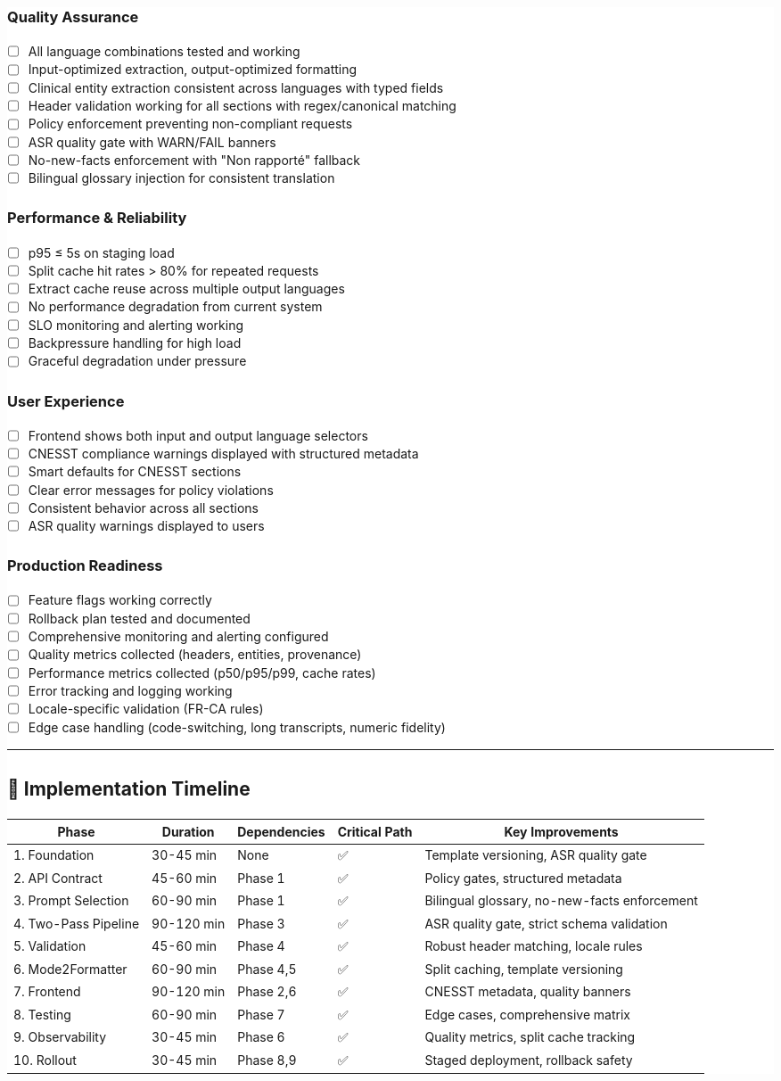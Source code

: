 ### **Quality Assurance**
- [ ] All language combinations tested and working
- [ ] Input-optimized extraction, output-optimized formatting
- [ ] Clinical entity extraction consistent across languages with typed fields
- [ ] Header validation working for all sections with regex/canonical matching
- [ ] Policy enforcement preventing non-compliant requests
- [ ] ASR quality gate with WARN/FAIL banners
- [ ] No-new-facts enforcement with "Non rapporté" fallback
- [ ] Bilingual glossary injection for consistent translation

### **Performance & Reliability**
- [ ] p95 ≤ 5s on staging load
- [ ] Split cache hit rates > 80% for repeated requests
- [ ] Extract cache reuse across multiple output languages
- [ ] No performance degradation from current system
- [ ] SLO monitoring and alerting working
- [ ] Backpressure handling for high load
- [ ] Graceful degradation under pressure

### **User Experience**
- [ ] Frontend shows both input and output language selectors
- [ ] CNESST compliance warnings displayed with structured metadata
- [ ] Smart defaults for CNESST sections
- [ ] Clear error messages for policy violations
- [ ] Consistent behavior across all sections
- [ ] ASR quality warnings displayed to users

### **Production Readiness**
- [ ] Feature flags working correctly
- [ ] Rollback plan tested and documented
- [ ] Comprehensive monitoring and alerting configured
- [ ] Quality metrics collected (headers, entities, provenance)
- [ ] Performance metrics collected (p50/p95/p99, cache rates)
- [ ] Error tracking and logging working
- [ ] Locale-specific validation (FR-CA rules)
- [ ] Edge case handling (code-switching, long transcripts, numeric fidelity)

---

## 🚀 **Implementation Timeline**

| Phase | Duration | Dependencies | Critical Path | Key Improvements |
|-------|----------|--------------|---------------|------------------|
| 1. Foundation | 30-45 min | None | ✅ | Template versioning, ASR quality gate |
| 2. API Contract | 45-60 min | Phase 1 | ✅ | Policy gates, structured metadata |
| 3. Prompt Selection | 60-90 min | Phase 1 | ✅ | Bilingual glossary, no-new-facts enforcement |
| 4. Two-Pass Pipeline | 90-120 min | Phase 3 | ✅ | ASR quality gate, strict schema validation |
| 5. Validation | 45-60 min | Phase 4 | ✅ | Robust header matching, locale rules |
| 6. Mode2Formatter | 60-90 min | Phase 4,5 | ✅ | Split caching, template versioning |
| 7. Frontend | 90-120 min | Phase 2,6 | ✅ | CNESST metadata, quality banners |
| 8. Testing | 60-90 min | Phase 7 | ✅ | Edge cases, comprehensive matrix |
| 9. Observability | 30-45 min | Phase 6 | ✅ | Quality metrics, split cache tracking |
| 10. Rollout | 30-45 min | Phase 8,9 | ✅ | Staged deployment, rollback safety |
